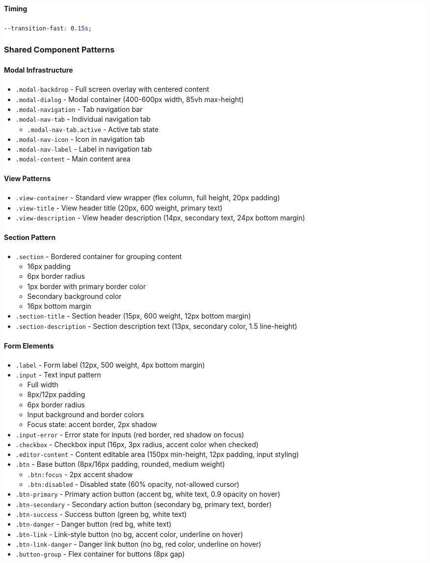 #### Timing
```css
--transition-fast: 0.15s;
```

### Shared Component Patterns

#### Modal Infrastructure
- `.modal-backdrop` - Full screen overlay with centered content
- `.modal-dialog` - Modal container (400-600px width, 85vh max-height)
- `.modal-navigation` - Tab navigation bar
- `.modal-nav-tab` - Individual navigation tab
  - `.modal-nav-tab.active` - Active tab state
- `.modal-nav-icon` - Icon in navigation tab
- `.modal-nav-label` - Label in navigation tab
- `.modal-content` - Main content area

#### View Patterns
- `.view-container` - Standard view wrapper (flex column, full height, 20px padding)
- `.view-title` - View header title (20px, 600 weight, primary text)
- `.view-description` - View header description (14px, secondary text, 24px bottom margin)

#### Section Pattern
- `.section` - Bordered container for grouping content
  - 16px padding
  - 6px border radius
  - 1px border with primary border color
  - Secondary background color
  - 16px bottom margin
- `.section-title` - Section header (15px, 600 weight, 12px bottom margin)
- `.section-description` - Section description text (13px, secondary color, 1.5 line-height)

#### Form Elements
- `.label` - Form label (12px, 500 weight, 4px bottom margin)
- `.input` - Text input pattern
  - Full width
  - 8px/12px padding
  - 6px border radius
  - Input background and border colors
  - Focus state: accent border, 2px shadow
- `.input-error` - Error state for inputs (red border, red shadow on focus)
- `.checkbox` - Checkbox input (16px, 3px radius, accent color when checked)
- `.editor-content` - Content editable area (150px min-height, 12px padding, input styling)
- `.btn` - Base button (8px/16px padding, rounded, medium weight)
  - `.btn:focus` - 2px accent shadow
  - `.btn:disabled` - Disabled state (60% opacity, not-allowed cursor)
- `.btn-primary` - Primary action button (accent bg, white text, 0.9 opacity on hover)
- `.btn-secondary` - Secondary action button (secondary bg, primary text, border)
- `.btn-success` - Success button (green bg, white text)
- `.btn-danger` - Danger button (red bg, white text)
- `.btn-link` - Link-style button (no bg, accent color, underline on hover)
- `.btn-link-danger` - Danger link button (no bg, red color, underline on hover)
- `.button-group` - Flex container for buttons (8px gap)
